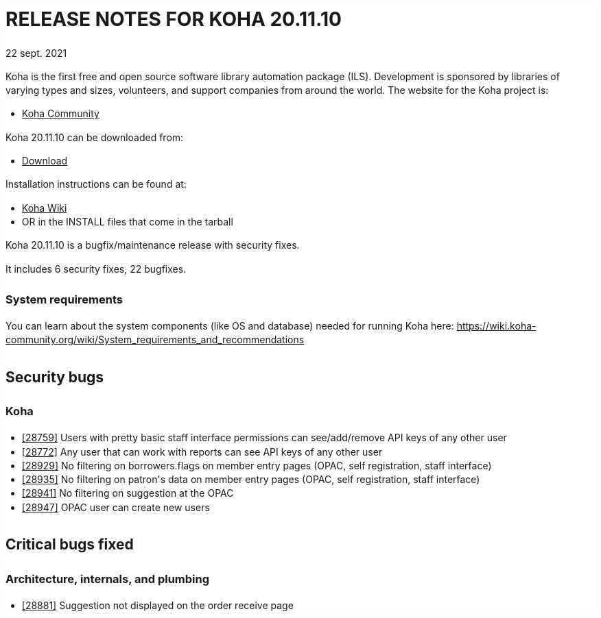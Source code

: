 # RELEASE NOTES FOR KOHA 20.11.10
22 sept. 2021

Koha is the first free and open source software library automation
package (ILS). Development is sponsored by libraries of varying types
and sizes, volunteers, and support companies from around the world. The
website for the Koha project is:

- [Koha Community](http://koha-community.org)

Koha 20.11.10 can be downloaded from:

- [Download](http://download.koha-community.org/koha-20.11.10.tar.gz)

Installation instructions can be found at:

- [Koha Wiki](http://wiki.koha-community.org/wiki/Installation_Documentation)
- OR in the INSTALL files that come in the tarball

Koha 20.11.10 is a bugfix/maintenance release with security fixes.

It includes 6 security fixes, 22 bugfixes.

### System requirements

You can learn about the system components (like OS and database) needed for running Koha here: https://wiki.koha-community.org/wiki/System_requirements_and_recommendations


## Security bugs

### Koha

- [[28759]](http://bugs.koha-community.org/bugzilla3/show_bug.cgi?id=28759) Users with pretty basic staff interface permissions can see/add/remove API keys of any other user
- [[28772]](http://bugs.koha-community.org/bugzilla3/show_bug.cgi?id=28772) Any user that can work with reports can see API keys of any other user
- [[28929]](http://bugs.koha-community.org/bugzilla3/show_bug.cgi?id=28929) No filtering on borrowers.flags on member entry pages (OPAC, self registration, staff interface)
- [[28935]](http://bugs.koha-community.org/bugzilla3/show_bug.cgi?id=28935) No filtering on patron's data on member entry pages (OPAC, self registration, staff interface)
- [[28941]](http://bugs.koha-community.org/bugzilla3/show_bug.cgi?id=28941) No filtering on suggestion at the OPAC
- [[28947]](http://bugs.koha-community.org/bugzilla3/show_bug.cgi?id=28947) OPAC user can create new users




## Critical bugs fixed

### Architecture, internals, and plumbing

- [[28881]](http://bugs.koha-community.org/bugzilla3/show_bug.cgi?id=28881) Suggestion not displayed on the order receive page
